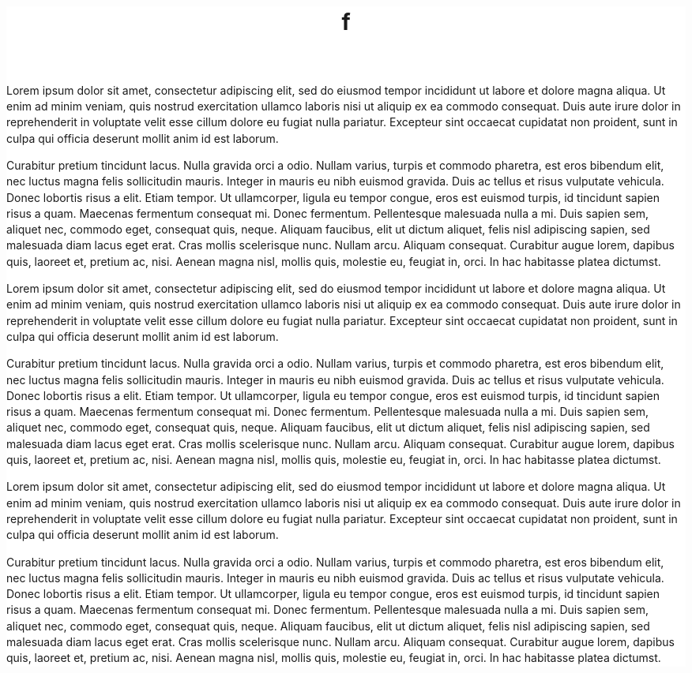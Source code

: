 ﻿---
layout: post
title: f
categories: [cate1, cate1-1]
---

Lorem ipsum dolor sit amet, consectetur adipiscing elit, sed do eiusmod tempor incididunt ut labore et dolore magna aliqua. Ut enim ad minim veniam, quis nostrud exercitation ullamco laboris nisi ut aliquip ex ea commodo consequat. Duis aute irure dolor in reprehenderit in voluptate velit esse cillum dolore eu fugiat nulla pariatur. Excepteur sint occaecat cupidatat non proident, sunt in culpa qui officia deserunt mollit anim id est laborum.

Curabitur pretium tincidunt lacus. Nulla gravida orci a odio. Nullam varius, turpis et commodo pharetra, est eros bibendum elit, nec luctus magna felis sollicitudin mauris. Integer in mauris eu nibh euismod gravida. Duis ac tellus et risus vulputate vehicula. Donec lobortis risus a elit. Etiam tempor. Ut ullamcorper, ligula eu tempor congue, eros est euismod turpis, id tincidunt sapien risus a quam. Maecenas fermentum consequat mi. Donec fermentum. Pellentesque malesuada nulla a mi. Duis sapien sem, aliquet nec, commodo eget, consequat quis, neque. Aliquam faucibus, elit ut dictum aliquet, felis nisl adipiscing sapien, sed malesuada diam lacus eget erat. Cras mollis scelerisque nunc. Nullam arcu. Aliquam consequat. Curabitur augue lorem, dapibus quis, laoreet et, pretium ac, nisi. Aenean magna nisl, mollis quis, molestie eu, feugiat in, orci. In hac habitasse platea dictumst.

Lorem ipsum dolor sit amet, consectetur adipiscing elit, sed do eiusmod tempor incididunt ut labore et dolore magna aliqua. Ut enim ad minim veniam, quis nostrud exercitation ullamco laboris nisi ut aliquip ex ea commodo consequat. Duis aute irure dolor in reprehenderit in voluptate velit esse cillum dolore eu fugiat nulla pariatur. Excepteur sint occaecat cupidatat non proident, sunt in culpa qui officia deserunt mollit anim id est laborum.

Curabitur pretium tincidunt lacus. Nulla gravida orci a odio. Nullam varius, turpis et commodo pharetra, est eros bibendum elit, nec luctus magna felis sollicitudin mauris. Integer in mauris eu nibh euismod gravida. Duis ac tellus et risus vulputate vehicula. Donec lobortis risus a elit. Etiam tempor. Ut ullamcorper, ligula eu tempor congue, eros est euismod turpis, id tincidunt sapien risus a quam. Maecenas fermentum consequat mi. Donec fermentum. Pellentesque malesuada nulla a mi. Duis sapien sem, aliquet nec, commodo eget, consequat quis, neque. Aliquam faucibus, elit ut dictum aliquet, felis nisl adipiscing sapien, sed malesuada diam lacus eget erat. Cras mollis scelerisque nunc. Nullam arcu. Aliquam consequat. Curabitur augue lorem, dapibus quis, laoreet et, pretium ac, nisi. Aenean magna nisl, mollis quis, molestie eu, feugiat in, orci. In hac habitasse platea dictumst.

Lorem ipsum dolor sit amet, consectetur adipiscing elit, sed do eiusmod tempor incididunt ut labore et dolore magna aliqua. Ut enim ad minim veniam, quis nostrud exercitation ullamco laboris nisi ut aliquip ex ea commodo consequat. Duis aute irure dolor in reprehenderit in voluptate velit esse cillum dolore eu fugiat nulla pariatur. Excepteur sint occaecat cupidatat non proident, sunt in culpa qui officia deserunt mollit anim id est laborum.

Curabitur pretium tincidunt lacus. Nulla gravida orci a odio. Nullam varius, turpis et commodo pharetra, est eros bibendum elit, nec luctus magna felis sollicitudin mauris. Integer in mauris eu nibh euismod gravida. Duis ac tellus et risus vulputate vehicula. Donec lobortis risus a elit. Etiam tempor. Ut ullamcorper, ligula eu tempor congue, eros est euismod turpis, id tincidunt sapien risus a quam. Maecenas fermentum consequat mi. Donec fermentum. Pellentesque malesuada nulla a mi. Duis sapien sem, aliquet nec, commodo eget, consequat quis, neque. Aliquam faucibus, elit ut dictum aliquet, felis nisl adipiscing sapien, sed malesuada diam lacus eget erat. Cras mollis scelerisque nunc. Nullam arcu. Aliquam consequat. Curabitur augue lorem, dapibus quis, laoreet et, pretium ac, nisi. Aenean magna nisl, mollis quis, molestie eu, feugiat in, orci. In hac habitasse platea dictumst.
